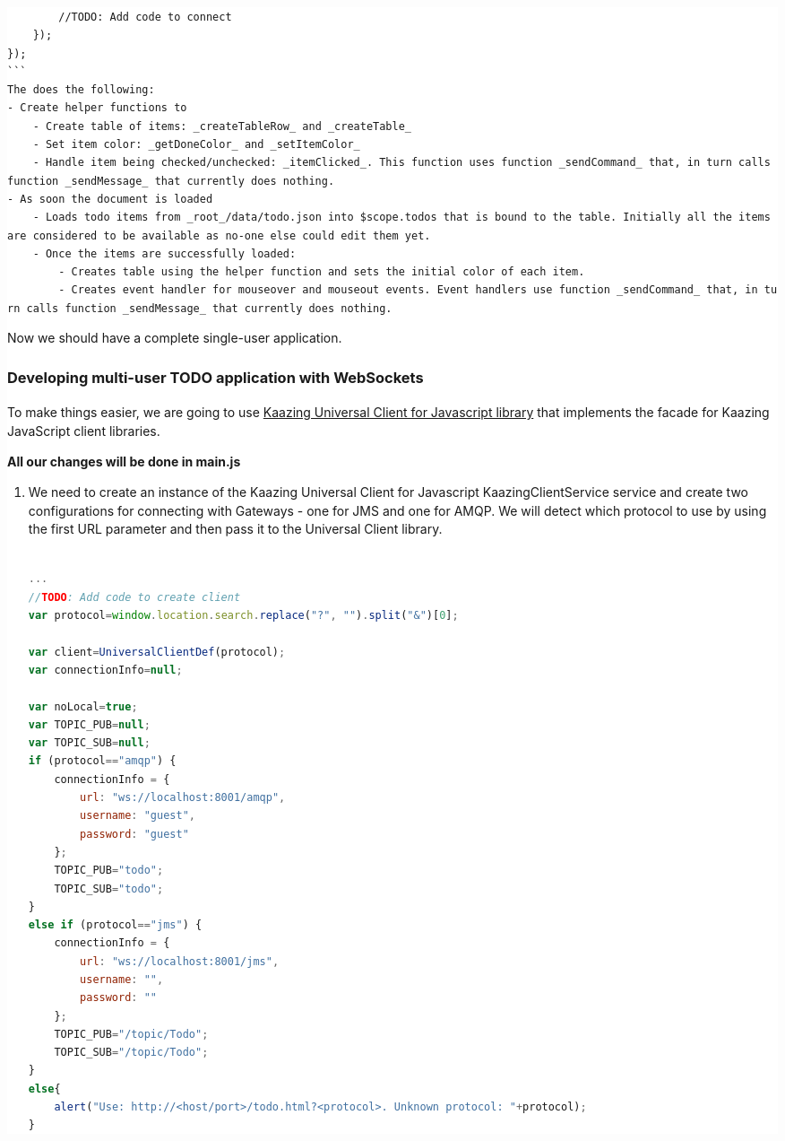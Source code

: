     		//TODO: Add code to connect
        });
    });
	```
	The does the following:
	- Create helper functions to
	    - Create table of items: _createTableRow_ and _createTable_
	    - Set item color: _getDoneColor_ and _setItemColor_
	    - Handle item being checked/unchecked: _itemClicked_. This function uses function _sendCommand_ that, in turn calls function _sendMessage_ that currently does nothing.
	- As soon the document is loaded    
	    - Loads todo items from _root_/data/todo.json into $scope.todos that is bound to the table. Initially all the items are considered to be available as no-one else could edit them yet.
	    - Once the items are successfully loaded:
	        - Creates table using the helper function and sets the initial color of each item.
	        - Creates event handler for mouseover and mouseout events. Event handlers use function _sendCommand_ that, in turn calls function _sendMessage_ that currently does nothing.
	
Now we should have a complete single-user application.

### Developing multi-user TODO application with WebSockets
To make things easier, we are going to use [Kaazing Universal Client for Javascript library](https://github.com/kaazing/universal-client/blob/develop/javascript/JavaScriptClient.md) that implements the facade for Kaazing JavaScript client libraries.

**All our changes will be done in main.js**

1. We need to create an instance of the Kaazing Universal Client for Javascript KaazingClientService service and create two configurations for connecting with Gateways - one for JMS and one for AMQP. We will detect which protocol to use by using the first URL parameter and then pass it to the Universal Client library. 

	```javascript

    ...
    //TODO: Add code to create client
    var protocol=window.location.search.replace("?", "").split("&")[0];
    
    var client=UniversalClientDef(protocol);
    var connectionInfo=null;
    
    var noLocal=true;
    var TOPIC_PUB=null;
    var	TOPIC_SUB=null;
    if (protocol=="amqp") {
        connectionInfo = {
            url: "ws://localhost:8001/amqp",
            username: "guest",
            password: "guest"
        };
        TOPIC_PUB="todo";
        TOPIC_SUB="todo";
    }
    else if (protocol=="jms") {
        connectionInfo = {
            url: "ws://localhost:8001/jms",
            username: "",
            password: ""
        };
        TOPIC_PUB="/topic/Todo";
        TOPIC_SUB="/topic/Todo";
    }
    else{
        alert("Use: http://<host/port>/todo.html?<protocol>. Unknown protocol: "+protocol);
    }
   

[1]:	https://github.com/kaazing/universal-client/tree/develop/javascript
[2]:	https://github.com/kaazing/universal-client/blob/develop/javascript/JavaScriptClient.md